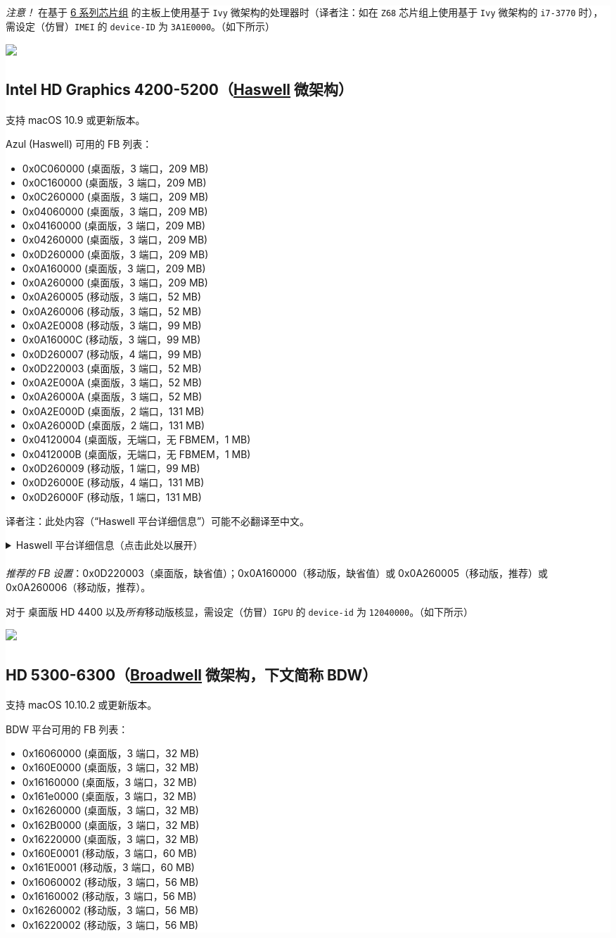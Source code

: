 *注意！* 在基于 [6 系列芯片组](https://ark.intel.com/content/www/cn/zh/ark/products/series/98461/intel-6-series-chipsets.html?_ga=2.2193906.333725926.1553422863-527540512.1553334841) 的主板上使用基于 `Ivy` 微架构的处理器时（译者注：如在 `Z68` 芯片组上使用基于 `Ivy` 微架构的 `i7-3770` 时），需设定（仿冒）`IMEI` 的 `device-ID` 为 `3A1E0000`。（如下所示）

![](https://github.com/acidanthera/WhateverGreen/blob/master/Manual/Img/ivy_imei.png)  
 
## Intel HD Graphics 4200-5200（[Haswell](https://zh.wikipedia.org/zh-cn/Haswell微架構) 微架构）
支持 macOS 10.9 或更新版本。

Azul (Haswell) 可用的 FB 列表：
- 0x0C060000 (桌面版，3 端口，209 MB)
- 0x0C160000 (桌面版，3 端口，209 MB)
- 0x0C260000 (桌面版，3 端口，209 MB)
- 0x04060000 (桌面版，3 端口，209 MB)
- 0x04160000 (桌面版，3 端口，209 MB)
- 0x04260000 (桌面版，3 端口，209 MB)
- 0x0D260000 (桌面版，3 端口，209 MB)
- 0x0A160000 (桌面版，3 端口，209 MB)
- 0x0A260000 (桌面版，3 端口，209 MB)
- 0x0A260005 (移动版，3 端口，52 MB)
- 0x0A260006 (移动版，3 端口，52 MB)
- 0x0A2E0008 (移动版，3 端口，99 MB)
- 0x0A16000C (移动版，3 端口，99 MB)
- 0x0D260007 (移动版，4 端口，99 MB)
- 0x0D220003 (桌面版，3 端口，52 MB)
- 0x0A2E000A (桌面版，3 端口，52 MB)
- 0x0A26000A (桌面版，3 端口，52 MB)
- 0x0A2E000D (桌面版，2 端口，131 MB)
- 0x0A26000D (桌面版，2 端口，131 MB)
- 0x04120004 (桌面版，无端口，无 FBMEM，1 MB)
- 0x0412000B (桌面版，无端口，无 FBMEM，1 MB)
- 0x0D260009 (移动版，1 端口，99 MB)
- 0x0D26000E (移动版，4 端口，131 MB)
- 0x0D26000F (移动版，1 端口，131 MB)

译者注：此处内容（“Haswell 平台详细信息”）可能不必翻译至中文。
<details><summary>Haswell 平台详细信息（点击此处以展开）</summary></details>

####
*推荐的 FB 设置*：0x0D220003（桌面版，缺省值）；0x0A160000（移动版，缺省值）或 0x0A260005（移动版，推荐）或 0x0A260006（移动版，推荐）。

对于 桌面版 HD 4400 以及*所有*移动版核显，需设定（仿冒）`IGPU` 的 `device-id` 为 `12040000`。（如下所示）

![](https://github.com/acidanthera/WhateverGreen/blob/master/Manual/Img/hsw_igpu.png) 

## HD 5300-6300（[Broadwell](https://zh.wikipedia.org/zh-cn/Broadwell微架構) 微架构，下文简称 BDW）
支持 macOS 10.10.2 或更新版本。

BDW 平台可用的 FB 列表：
- 0x16060000 (桌面版，3 端口，32 MB)
- 0x160E0000 (桌面版，3 端口，32 MB)
- 0x16160000 (桌面版，3 端口，32 MB)
- 0x161e0000 (桌面版，3 端口，32 MB)
- 0x16260000 (桌面版，3 端口，32 MB)
- 0x162B0000 (桌面版，3 端口，32 MB)
- 0x16220000 (桌面版，3 端口，32 MB)
- 0x160E0001 (移动版，3 端口，60 MB)
- 0x161E0001 (移动版，3 端口，60 MB)
- 0x16060002 (移动版，3 端口，56 MB)
- 0x16160002 (移动版，3 端口，56 MB)
- 0x16260002 (移动版，3 端口，56 MB)
- 0x16220002 (移动版，3 端口，56 MB)